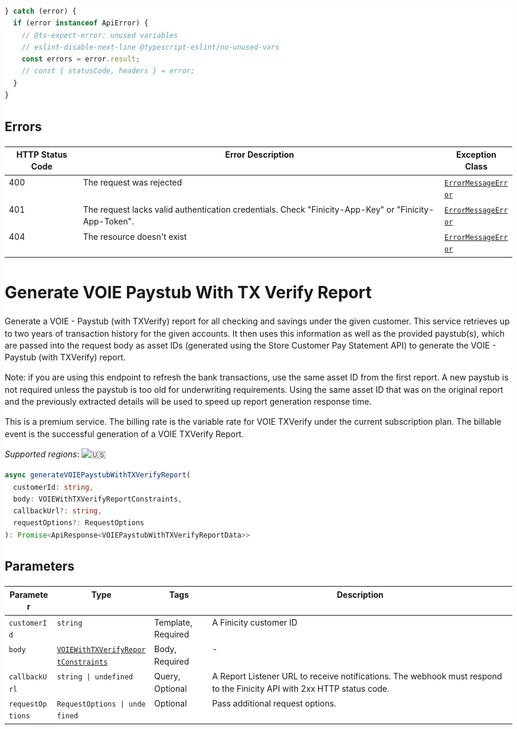 ```ts
} catch (error) {
  if (error instanceof ApiError) {
    // @ts-expect-error: unused variables
    // eslint-disable-next-line @typescript-eslint/no-unused-vars
    const errors = error.result;
    // const { statusCode, headers } = error;
  }
}
```

## Errors

| HTTP Status Code | Error Description | Exception Class |
|  --- | --- | --- |
| 400 | The request was rejected | [`ErrorMessageError`](../../doc/models/error-message-error.md) |
| 401 | The request lacks valid authentication credentials. Check "Finicity-App-Key" or "Finicity-App-Token". | [`ErrorMessageError`](../../doc/models/error-message-error.md) |
| 404 | The resource doesn't exist | [`ErrorMessageError`](../../doc/models/error-message-error.md) |


# Generate VOIE Paystub With TX Verify Report

Generate a VOIE - Paystub (with TXVerify) report for all checking and savings under the given customer. This service retrieves up to two years of transaction history for the given accounts. It then uses this information as well as the provided paystub(s), which are passed into the request body as asset IDs (generated using the Store Customer Pay Statement API) to generate the VOIE - Paystub (with TXVerify) report.

Note: if you are using this endpoint to refresh the bank transactions, use the same asset ID from the first report. A new paystub is not required unless the paystub is too old for underwriting requirements. Using the same asset ID that was on the original report and the previously extracted details will be used to speed up report generation response time.

This is a premium service. The billing rate is the variable rate for VOIE TXVerify under the current subscription plan. The billable event is the successful generation of a VOIE TXVerify Report.

_Supported regions_: ![🇺🇸](https://flagcdn.com/20x15/us.png)

```ts
async generateVOIEPaystubWithTXVerifyReport(
  customerId: string,
  body: VOIEWithTXVerifyReportConstraints,
  callbackUrl?: string,
  requestOptions?: RequestOptions
): Promise<ApiResponse<VOIEPaystubWithTXVerifyReportData>>
```

## Parameters

| Parameter | Type | Tags | Description |
|  --- | --- | --- | --- |
| `customerId` | `string` | Template, Required | A Finicity customer ID |
| `body` | [`VOIEWithTXVerifyReportConstraints`](../../doc/models/voie-with-tx-verify-report-constraints.md) | Body, Required | - |
| `callbackUrl` | `string \| undefined` | Query, Optional | A Report Listener URL to receive notifications. The webhook must respond to the Finicity API with 2xx HTTP status code. |
| `requestOptions` | `RequestOptions \| undefined` | Optional | Pass additional request options. |
